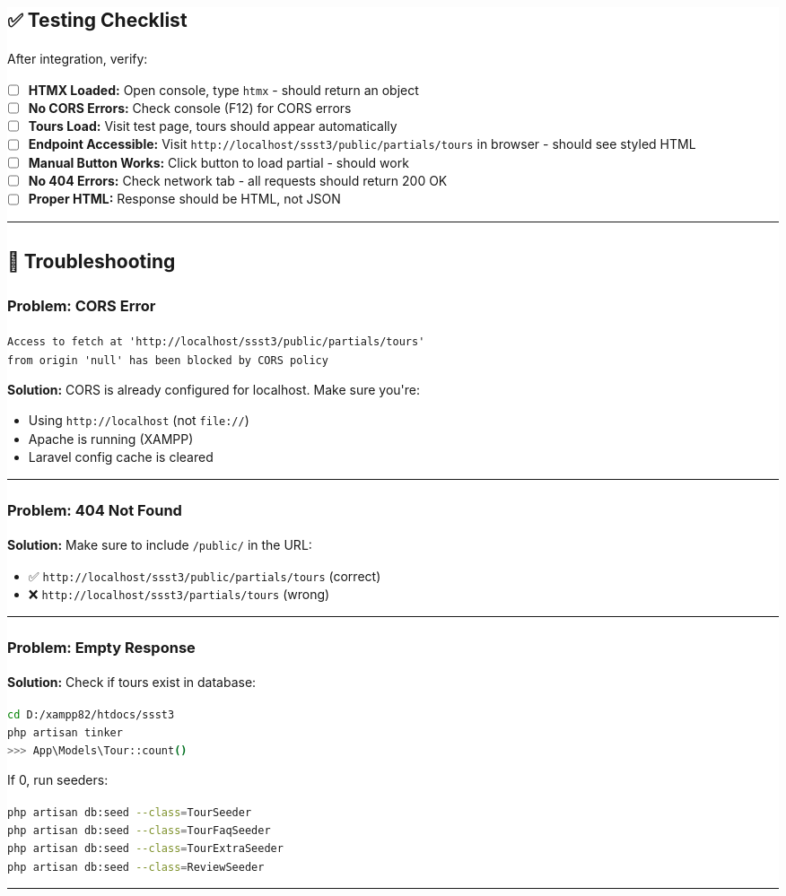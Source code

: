 
## ✅ Testing Checklist

After integration, verify:

- [ ] **HTMX Loaded:** Open console, type `htmx` - should return an object
- [ ] **No CORS Errors:** Check console (F12) for CORS errors
- [ ] **Tours Load:** Visit test page, tours should appear automatically
- [ ] **Endpoint Accessible:** Visit `http://localhost/ssst3/public/partials/tours` in browser - should see styled HTML
- [ ] **Manual Button Works:** Click button to load partial - should work
- [ ] **No 404 Errors:** Check network tab - all requests should return 200 OK
- [ ] **Proper HTML:** Response should be HTML, not JSON

---

## 🐛 Troubleshooting

### Problem: CORS Error
```
Access to fetch at 'http://localhost/ssst3/public/partials/tours'
from origin 'null' has been blocked by CORS policy
```

**Solution:**
CORS is already configured for localhost. Make sure you're:
- Using `http://localhost` (not `file://`)
- Apache is running (XAMPP)
- Laravel config cache is cleared

---

### Problem: 404 Not Found

**Solution:**
Make sure to include `/public/` in the URL:
- ✅ `http://localhost/ssst3/public/partials/tours` (correct)
- ❌ `http://localhost/ssst3/partials/tours` (wrong)

---

### Problem: Empty Response

**Solution:**
Check if tours exist in database:
```bash
cd D:/xampp82/htdocs/ssst3
php artisan tinker
>>> App\Models\Tour::count()
```

If 0, run seeders:
```bash
php artisan db:seed --class=TourSeeder
php artisan db:seed --class=TourFaqSeeder
php artisan db:seed --class=TourExtraSeeder
php artisan db:seed --class=ReviewSeeder
```

---